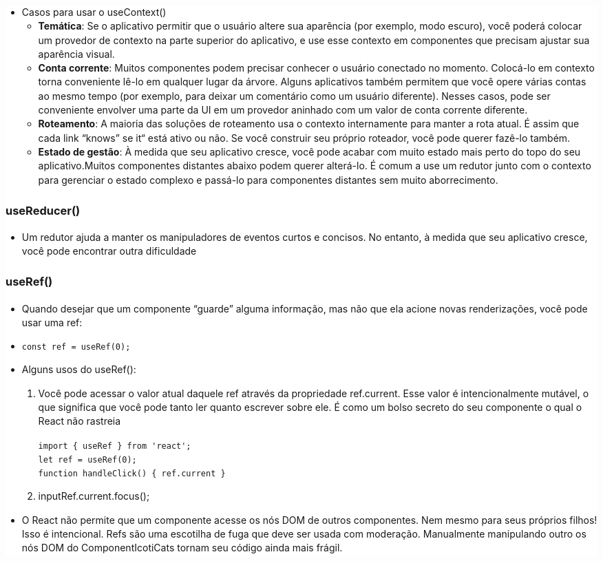 -    Casos para usar o useContext()
     -    **Temática**: Se o aplicativo permitir que o usuário altere sua aparência (por exemplo, modo escuro), você poderá colocar um provedor de contexto na parte superior do aplicativo, e use esse contexto em componentes que precisam ajustar sua aparência visual.
     -    **Conta corrente**: Muitos componentes podem precisar conhecer o usuário conectado no momento. Colocá-lo em contexto torna conveniente lê-lo em qualquer lugar da árvore. Alguns aplicativos também permitem que você opere várias contas ao mesmo tempo (por exemplo, para deixar um comentário como um usuário diferente). Nesses casos, pode ser conveniente envolver uma parte da UI em um provedor aninhado com um valor de conta corrente diferente.
     -    **Roteamento**: A maioria das soluções de roteamento usa o contexto internamente para manter a rota atual. É assim que cada link “knows” se it“ está ativo ou não. Se você construir seu próprio roteador, você pode querer fazê-lo também.
     -    **Estado de gestão**: À medida que seu aplicativo cresce, você pode acabar com muito estado mais perto do topo do seu aplicativo.Muitos componentes distantes abaixo podem querer alterá-lo. É comum a use um redutor junto com o contexto para gerenciar o estado complexo e passá-lo para componentes distantes sem muito aborrecimento.

### useReducer()

-    Um redutor ajuda a manter os manipuladores de eventos curtos e concisos. No entanto, à medida que seu aplicativo cresce, você pode encontrar outra dificuldade

### useRef()

-    Quando desejar que um componente “guarde” alguma informação, mas não que ela acione novas renderizações, você pode usar uma ref:
-    ```
     const ref = useRef(0);
     ```
-    Alguns usos do useRef():

     1. Você pode acessar o valor atual daquele ref através da propriedade ref.current. Esse valor é intencionalmente mutável, o que significa que você pode tanto ler quanto escrever sobre ele. É como um bolso secreto do seu componente o qual o React não rastreia
          ```
          import { useRef } from 'react';
          let ref = useRef(0);
          function handleClick() { ref.current }
          ```
     2. inputRef.current.focus();

-    O React não permite que um componente acesse os nós DOM de outros componentes. Nem mesmo para seus próprios filhos! Isso é intencional. Refs são uma escotilha de fuga que deve ser usada com moderação. Manualmente manipulando outro os nós DOM do ComponentIcotiCats tornam seu código ainda mais frágil.